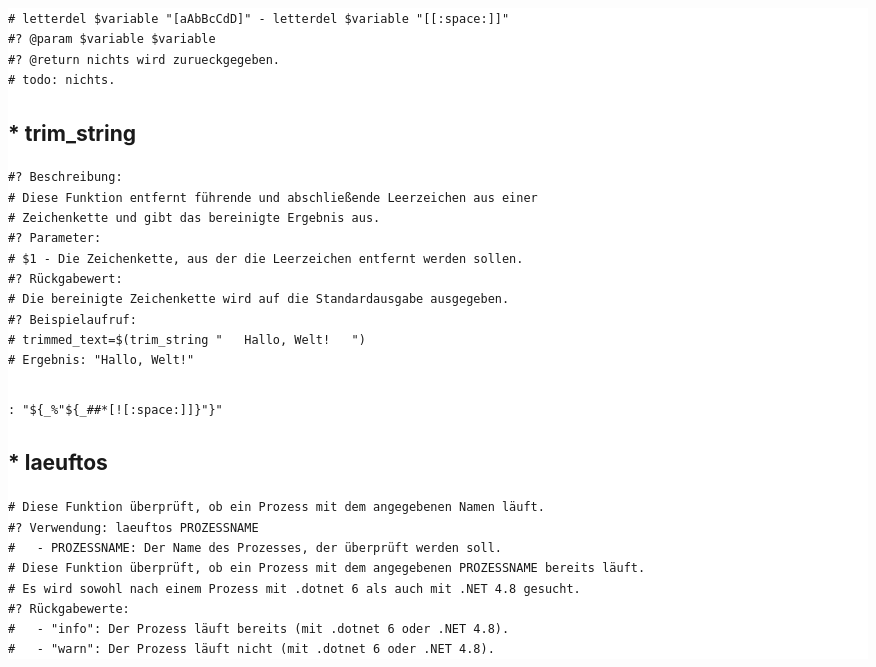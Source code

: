 	# letterdel $variable "[aAbBcCdD]" - letterdel $variable "[[:space:]]"
	#? @param $variable $variable
	#? @return nichts wird zurueckgegeben.
	# todo: nichts.
##
## *  trim_string
	#? Beschreibung:
	# Diese Funktion entfernt führende und abschließende Leerzeichen aus einer
	# Zeichenkette und gibt das bereinigte Ergebnis aus.
	#? Parameter:
	# $1 - Die Zeichenkette, aus der die Leerzeichen entfernt werden sollen.
	#? Rückgabewert:
	# Die bereinigte Zeichenkette wird auf die Standardausgabe ausgegeben.
	#? Beispielaufruf:
	# trimmed_text=$(trim_string "   Hallo, Welt!   ")
	# Ergebnis: "Hallo, Welt!"
##
    : "${_%"${_##*[![:space:]]}"}"
## * laeuftos 
	# Diese Funktion überprüft, ob ein Prozess mit dem angegebenen Namen läuft.
	#? Verwendung: laeuftos PROZESSNAME
	#   - PROZESSNAME: Der Name des Prozesses, der überprüft werden soll.
	# Diese Funktion überprüft, ob ein Prozess mit dem angegebenen PROZESSNAME bereits läuft.
	# Es wird sowohl nach einem Prozess mit .dotnet 6 als auch mit .NET 4.8 gesucht.
	#? Rückgabewerte:
	#   - "info": Der Prozess läuft bereits (mit .dotnet 6 oder .NET 4.8).
	#   - "warn": Der Prozess läuft nicht (mit .dotnet 6 oder .NET 4.8).